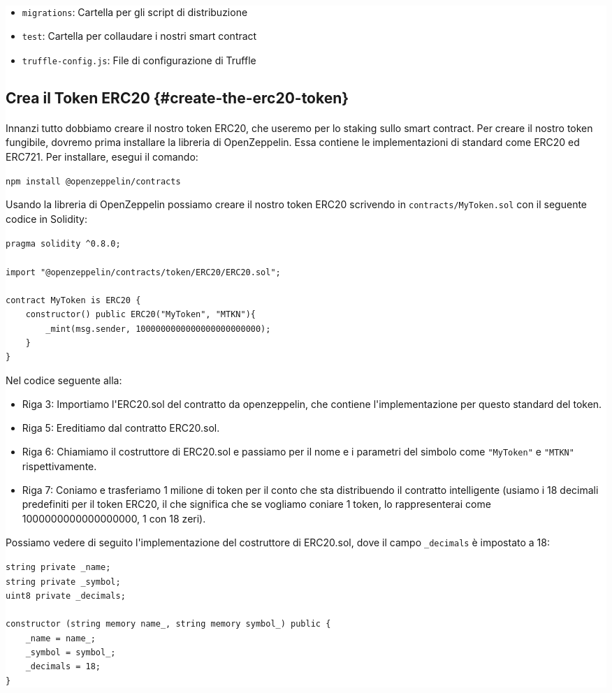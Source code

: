 - `migrations`: Cartella per gli script di distribuzione

- `test`: Cartella per collaudare i nostri smart contract

- `truffle-config.js`: File di configurazione di Truffle

## Crea il Token ERC20 \{#create-the-erc20-token}

Innanzi tutto dobbiamo creare il nostro token ERC20, che useremo per lo staking sullo smart contract. Per creare il nostro token fungibile, dovremo prima installare la libreria di OpenZeppelin. Essa contiene le implementazioni di standard come ERC20 ed ERC721. Per installare, esegui il comando:

```bash
npm install @openzeppelin/contracts
```

Usando la libreria di OpenZeppelin possiamo creare il nostro token ERC20 scrivendo in `contracts/MyToken.sol` con il seguente codice in Solidity:

```solidity
pragma solidity ^0.8.0;

import "@openzeppelin/contracts/token/ERC20/ERC20.sol";

contract MyToken is ERC20 {
    constructor() public ERC20("MyToken", "MTKN"){
        _mint(msg.sender, 1000000000000000000000000);
    }
}
```

Nel codice seguente alla:

- Riga 3: Importiamo l'ERC20.sol del contratto da openzeppelin, che contiene l'implementazione per questo standard del token.

- Riga 5: Ereditiamo dal contratto ERC20.sol.

- Riga 6: Chiamiamo il costruttore di ERC20.sol e passiamo per il nome e i parametri del simbolo come `"MyToken"` e `"MTKN"` rispettivamente.

- Riga 7: Coniamo e trasferiamo 1 milione di token per il conto che sta distribuendo il contratto intelligente (usiamo i 18 decimali predefiniti per il token ERC20, il che significa che se vogliamo coniare 1 token, lo rappresenterai come 1000000000000000000, 1 con 18 zeri).

Possiamo vedere di seguito l'implementazione del costruttore di ERC20.sol, dove il campo `_decimals` è impostato a 18:

```solidity
string private _name;
string private _symbol;
uint8 private _decimals;

constructor (string memory name_, string memory symbol_) public {
    _name = name_;
    _symbol = symbol_;
    _decimals = 18;
}
```
